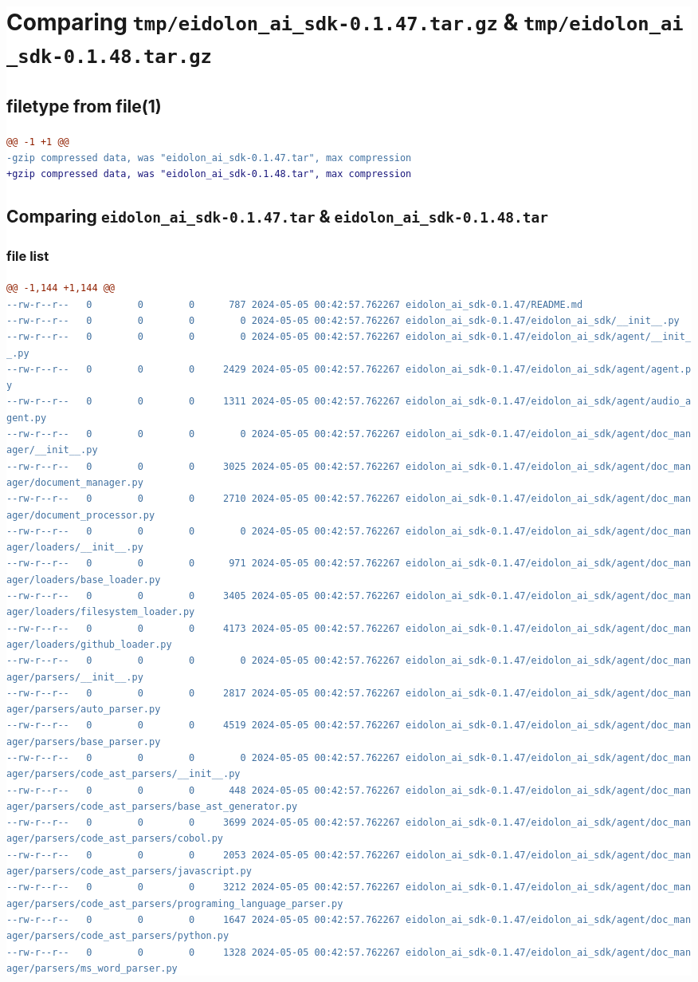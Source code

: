 # Comparing `tmp/eidolon_ai_sdk-0.1.47.tar.gz` & `tmp/eidolon_ai_sdk-0.1.48.tar.gz`

## filetype from file(1)

```diff
@@ -1 +1 @@
-gzip compressed data, was "eidolon_ai_sdk-0.1.47.tar", max compression
+gzip compressed data, was "eidolon_ai_sdk-0.1.48.tar", max compression
```

## Comparing `eidolon_ai_sdk-0.1.47.tar` & `eidolon_ai_sdk-0.1.48.tar`

### file list

```diff
@@ -1,144 +1,144 @@
--rw-r--r--   0        0        0      787 2024-05-05 00:42:57.762267 eidolon_ai_sdk-0.1.47/README.md
--rw-r--r--   0        0        0        0 2024-05-05 00:42:57.762267 eidolon_ai_sdk-0.1.47/eidolon_ai_sdk/__init__.py
--rw-r--r--   0        0        0        0 2024-05-05 00:42:57.762267 eidolon_ai_sdk-0.1.47/eidolon_ai_sdk/agent/__init__.py
--rw-r--r--   0        0        0     2429 2024-05-05 00:42:57.762267 eidolon_ai_sdk-0.1.47/eidolon_ai_sdk/agent/agent.py
--rw-r--r--   0        0        0     1311 2024-05-05 00:42:57.762267 eidolon_ai_sdk-0.1.47/eidolon_ai_sdk/agent/audio_agent.py
--rw-r--r--   0        0        0        0 2024-05-05 00:42:57.762267 eidolon_ai_sdk-0.1.47/eidolon_ai_sdk/agent/doc_manager/__init__.py
--rw-r--r--   0        0        0     3025 2024-05-05 00:42:57.762267 eidolon_ai_sdk-0.1.47/eidolon_ai_sdk/agent/doc_manager/document_manager.py
--rw-r--r--   0        0        0     2710 2024-05-05 00:42:57.762267 eidolon_ai_sdk-0.1.47/eidolon_ai_sdk/agent/doc_manager/document_processor.py
--rw-r--r--   0        0        0        0 2024-05-05 00:42:57.762267 eidolon_ai_sdk-0.1.47/eidolon_ai_sdk/agent/doc_manager/loaders/__init__.py
--rw-r--r--   0        0        0      971 2024-05-05 00:42:57.762267 eidolon_ai_sdk-0.1.47/eidolon_ai_sdk/agent/doc_manager/loaders/base_loader.py
--rw-r--r--   0        0        0     3405 2024-05-05 00:42:57.762267 eidolon_ai_sdk-0.1.47/eidolon_ai_sdk/agent/doc_manager/loaders/filesystem_loader.py
--rw-r--r--   0        0        0     4173 2024-05-05 00:42:57.762267 eidolon_ai_sdk-0.1.47/eidolon_ai_sdk/agent/doc_manager/loaders/github_loader.py
--rw-r--r--   0        0        0        0 2024-05-05 00:42:57.762267 eidolon_ai_sdk-0.1.47/eidolon_ai_sdk/agent/doc_manager/parsers/__init__.py
--rw-r--r--   0        0        0     2817 2024-05-05 00:42:57.762267 eidolon_ai_sdk-0.1.47/eidolon_ai_sdk/agent/doc_manager/parsers/auto_parser.py
--rw-r--r--   0        0        0     4519 2024-05-05 00:42:57.762267 eidolon_ai_sdk-0.1.47/eidolon_ai_sdk/agent/doc_manager/parsers/base_parser.py
--rw-r--r--   0        0        0        0 2024-05-05 00:42:57.762267 eidolon_ai_sdk-0.1.47/eidolon_ai_sdk/agent/doc_manager/parsers/code_ast_parsers/__init__.py
--rw-r--r--   0        0        0      448 2024-05-05 00:42:57.762267 eidolon_ai_sdk-0.1.47/eidolon_ai_sdk/agent/doc_manager/parsers/code_ast_parsers/base_ast_generator.py
--rw-r--r--   0        0        0     3699 2024-05-05 00:42:57.762267 eidolon_ai_sdk-0.1.47/eidolon_ai_sdk/agent/doc_manager/parsers/code_ast_parsers/cobol.py
--rw-r--r--   0        0        0     2053 2024-05-05 00:42:57.762267 eidolon_ai_sdk-0.1.47/eidolon_ai_sdk/agent/doc_manager/parsers/code_ast_parsers/javascript.py
--rw-r--r--   0        0        0     3212 2024-05-05 00:42:57.762267 eidolon_ai_sdk-0.1.47/eidolon_ai_sdk/agent/doc_manager/parsers/code_ast_parsers/programing_language_parser.py
--rw-r--r--   0        0        0     1647 2024-05-05 00:42:57.762267 eidolon_ai_sdk-0.1.47/eidolon_ai_sdk/agent/doc_manager/parsers/code_ast_parsers/python.py
--rw-r--r--   0        0        0     1328 2024-05-05 00:42:57.762267 eidolon_ai_sdk-0.1.47/eidolon_ai_sdk/agent/doc_manager/parsers/ms_word_parser.py
```
